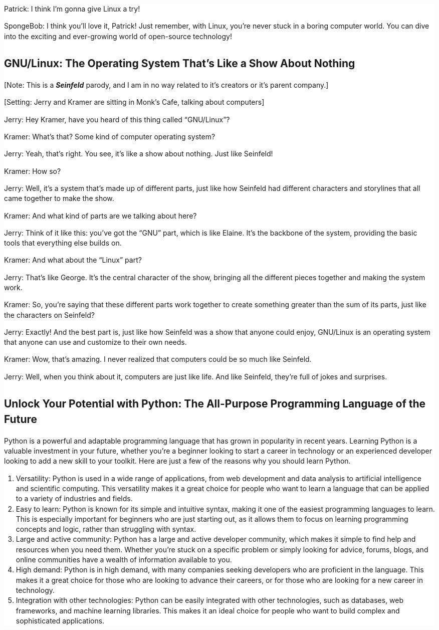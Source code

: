 Patrick: I think I’m gonna give Linux a try!

SpongeBob: I think you’ll love it, Patrick! Just remember, with Linux, you’re never stuck in a boring computer world. You can dive into the exciting and ever-growing world of open-source technology!

## GNU/Linux: The Operating System That’s Like a Show About Nothing

\[Note: This is a **_Seinfeld_** parody, and I am in no way related to it’s creators or it’s parent company.\]

\[Setting: Jerry and Kramer are sitting in Monk’s Cafe, talking about computers\]

Jerry: Hey Kramer, have you heard of this thing called “GNU/Linux”?

Kramer: What’s that? Some kind of computer operating system?

Jerry: Yeah, that’s right. You see, it’s like a show about nothing. Just like Seinfeld!

Kramer: How so?

Jerry: Well, it’s a system that’s made up of different parts, just like how Seinfeld had different characters and storylines that all came together to make the show.

Kramer: And what kind of parts are we talking about here?

Jerry: Think of it like this: you’ve got the “GNU” part, which is like Elaine. It’s the backbone of the system, providing the basic tools that everything else builds on.

Kramer: And what about the “Linux” part?

Jerry: That’s like George. It’s the central character of the show, bringing all the different pieces together and making the system work.

Kramer: So, you’re saying that these different parts work together to create something greater than the sum of its parts, just like the characters on Seinfeld?

Jerry: Exactly! And the best part is, just like how Seinfeld was a show that anyone could enjoy, GNU/Linux is an operating system that anyone can use and customize to their own needs.

Kramer: Wow, that’s amazing. I never realized that computers could be so much like Seinfeld.

Jerry: Well, when you think about it, computers are just like life. And like Seinfeld, they’re full of jokes and surprises.

## Unlock Your Potential with Python: The All-Purpose Programming Language of the Future

Python is a powerful and adaptable programming language that has grown in popularity in recent years. Learning Python is a valuable investment in your future, whether you’re a beginner looking to start a career in technology or an experienced developer looking to add a new skill to your toolkit. Here are just a few of the reasons why you should learn Python.

1.  Versatility: Python is used in a wide range of applications, from web development and data analysis to artificial intelligence and scientific computing. This versatility makes it a great choice for people who want to learn a language that can be applied to a variety of industries and fields.
2.  Easy to learn: Python is known for its simple and intuitive syntax, making it one of the easiest programming languages to learn. This is especially important for beginners who are just starting out, as it allows them to focus on learning programming concepts and logic, rather than struggling with syntax.
3.  Large and active community: Python has a large and active developer community, which makes it simple to find help and resources when you need them. Whether you’re stuck on a specific problem or simply looking for advice, forums, blogs, and online communities have a wealth of information available to you.
4.  High demand: Python is in high demand, with many companies seeking developers who are proficient in the language. This makes it a great choice for those who are looking to advance their careers, or for those who are looking for a new career in technology.
5.  Integration with other technologies: Python can be easily integrated with other technologies, such as databases, web frameworks, and machine learning libraries. This makes it an ideal choice for people who want to build complex and sophisticated applications.

